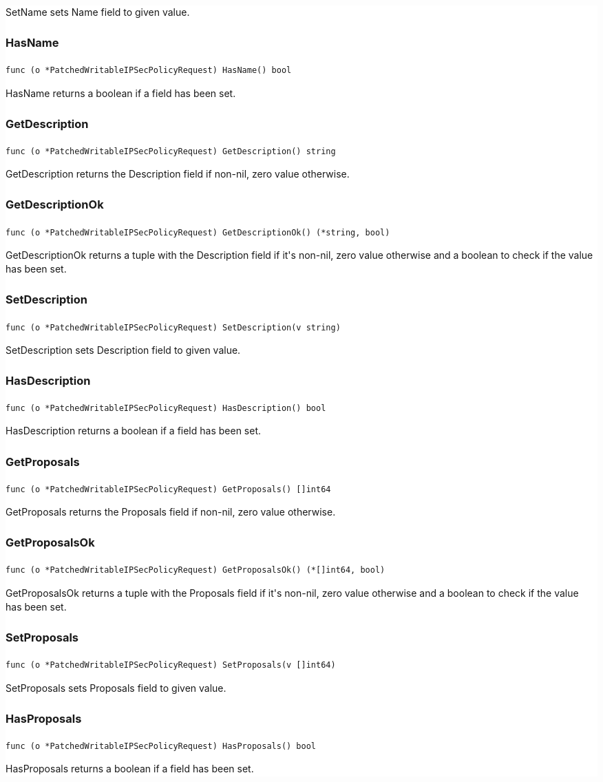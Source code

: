 SetName sets Name field to given value.

### HasName

`func (o *PatchedWritableIPSecPolicyRequest) HasName() bool`

HasName returns a boolean if a field has been set.

### GetDescription

`func (o *PatchedWritableIPSecPolicyRequest) GetDescription() string`

GetDescription returns the Description field if non-nil, zero value otherwise.

### GetDescriptionOk

`func (o *PatchedWritableIPSecPolicyRequest) GetDescriptionOk() (*string, bool)`

GetDescriptionOk returns a tuple with the Description field if it's non-nil, zero value otherwise
and a boolean to check if the value has been set.

### SetDescription

`func (o *PatchedWritableIPSecPolicyRequest) SetDescription(v string)`

SetDescription sets Description field to given value.

### HasDescription

`func (o *PatchedWritableIPSecPolicyRequest) HasDescription() bool`

HasDescription returns a boolean if a field has been set.

### GetProposals

`func (o *PatchedWritableIPSecPolicyRequest) GetProposals() []int64`

GetProposals returns the Proposals field if non-nil, zero value otherwise.

### GetProposalsOk

`func (o *PatchedWritableIPSecPolicyRequest) GetProposalsOk() (*[]int64, bool)`

GetProposalsOk returns a tuple with the Proposals field if it's non-nil, zero value otherwise
and a boolean to check if the value has been set.

### SetProposals

`func (o *PatchedWritableIPSecPolicyRequest) SetProposals(v []int64)`

SetProposals sets Proposals field to given value.

### HasProposals

`func (o *PatchedWritableIPSecPolicyRequest) HasProposals() bool`

HasProposals returns a boolean if a field has been set.
